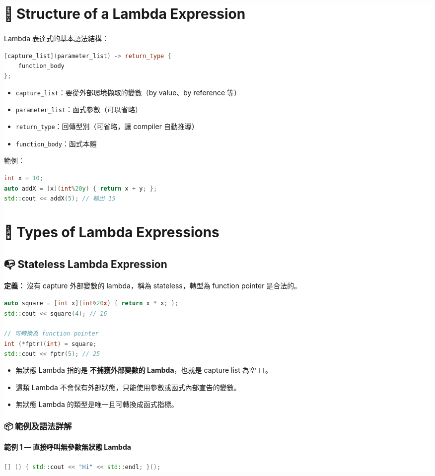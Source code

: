 # 🧱 Structure of a Lambda Expression

Lambda 表達式的基本語法結構：

```cpp
[capture_list](parameter_list) -> return_type {
    function_body
};
```

- `capture_list`：要從外部環境擷取的變數（by value、by reference 等）
    
- `parameter_list`：函式參數（可以省略）
    
- `return_type`：回傳型別（可省略，讓 compiler 自動推導）
    
- `function_body`：函式本體
    

範例：

```cpp
int x = 10;
auto addX = [x](int%20y) { return x + y; };
std::cout << addX(5); // 輸出 15
```

# 🧬 Types of Lambda Expressions

## 📭 Stateless Lambda Expression

**定義：** 沒有 capture 外部變數的 lambda，稱為 stateless，轉型為 function pointer 是合法的。

```cpp
auto square = [int x](int%20x) { return x * x; };
std::cout << square(4); // 16

// 可轉換為 function pointer
int (*fptr)(int) = square;
std::cout << fptr(5); // 25
```

- 無狀態 Lambda 指的是 **不捕獲外部變數的 Lambda**，也就是 capture list 為空 `[]`。
    
- 這類 Lambda 不會保有外部狀態，只能使用參數或函式內部宣告的變數。
    
- 無狀態 Lambda 的類型是唯一且可轉換成函式指標。

### 📦 範例及語法詳解

#### 範例 1 — 直接呼叫無參數無狀態 Lambda

```cpp
[] () { std::cout << "Hi" << std::endl; }();
```
